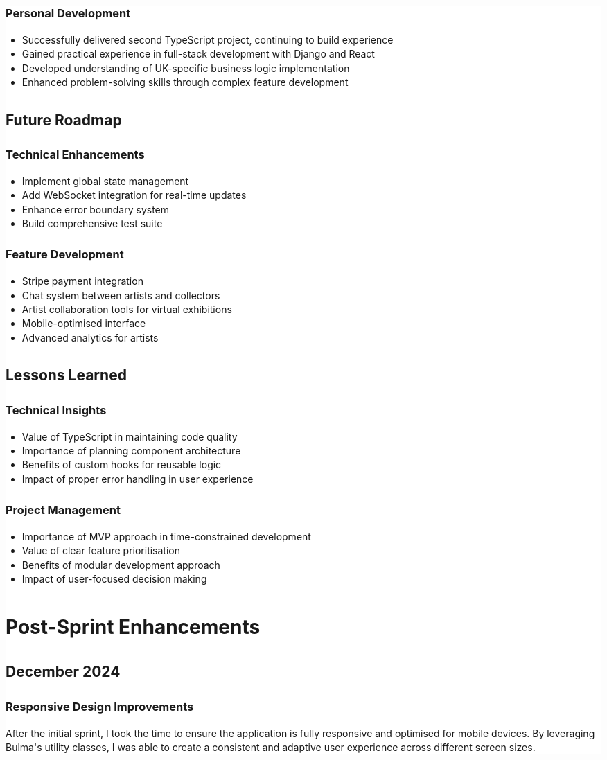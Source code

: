 ### Personal Development

- Successfully delivered second TypeScript project, continuing to build experience
- Gained practical experience in full-stack development with Django and React
- Developed understanding of UK-specific business logic implementation
- Enhanced problem-solving skills through complex feature development

## Future Roadmap

### Technical Enhancements

- Implement global state management
- Add WebSocket integration for real-time updates
- Enhance error boundary system
- Build comprehensive test suite

### Feature Development

- Stripe payment integration
- Chat system between artists and collectors
- Artist collaboration tools for virtual exhibitions
- Mobile-optimised interface
- Advanced analytics for artists

## Lessons Learned

### Technical Insights

- Value of TypeScript in maintaining code quality
- Importance of planning component architecture
- Benefits of custom hooks for reusable logic
- Impact of proper error handling in user experience

### Project Management

- Importance of MVP approach in time-constrained development
- Value of clear feature prioritisation
- Benefits of modular development approach
- Impact of user-focused decision making

# Post-Sprint Enhancements

## December 2024

### Responsive Design Improvements

After the initial sprint, I took the time to ensure the application is fully responsive and optimised for mobile devices. By leveraging Bulma's utility classes, I was able to create a consistent and adaptive user experience across different screen sizes.
